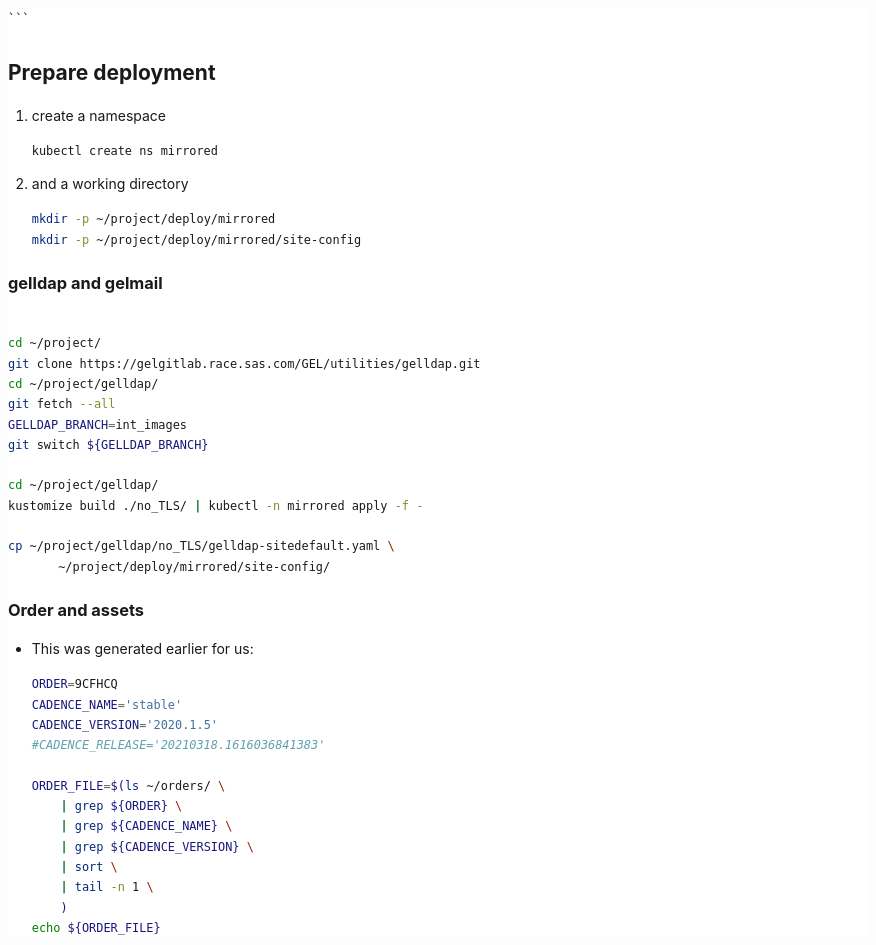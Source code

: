     ```

## Prepare deployment

1. create a namespace

    ```bash
    kubectl create ns mirrored

    ```

1. and a working directory

    ```bash
    mkdir -p ~/project/deploy/mirrored
    mkdir -p ~/project/deploy/mirrored/site-config

    ```

### gelldap and gelmail

```bash

cd ~/project/
git clone https://gelgitlab.race.sas.com/GEL/utilities/gelldap.git
cd ~/project/gelldap/
git fetch --all
GELLDAP_BRANCH=int_images
git switch ${GELLDAP_BRANCH}

cd ~/project/gelldap/
kustomize build ./no_TLS/ | kubectl -n mirrored apply -f -

cp ~/project/gelldap/no_TLS/gelldap-sitedefault.yaml \
       ~/project/deploy/mirrored/site-config/

```

### Order and assets

* This was generated earlier for us:

    ```bash
    ORDER=9CFHCQ
    CADENCE_NAME='stable'
    CADENCE_VERSION='2020.1.5'
    #CADENCE_RELEASE='20210318.1616036841383'

    ORDER_FILE=$(ls ~/orders/ \
        | grep ${ORDER} \
        | grep ${CADENCE_NAME} \
        | grep ${CADENCE_VERSION} \
        | sort \
        | tail -n 1 \
        )
    echo ${ORDER_FILE}
